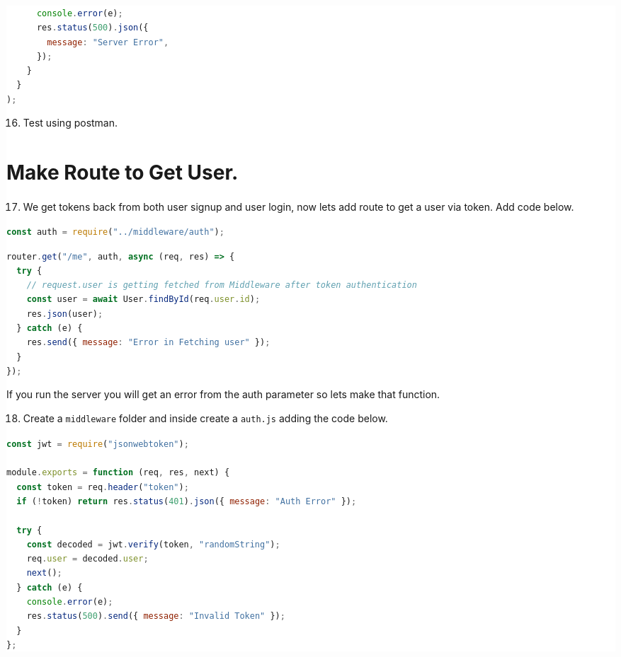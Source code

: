 ```js
      console.error(e);
      res.status(500).json({
        message: "Server Error",
      });
    }
  }
);
```

16. Test using postman.

# Make Route to Get User.

17. We get tokens back from both user signup and user login, now lets add route to get a user via token. Add code below.

```js
const auth = require("../middleware/auth");
```

```js
router.get("/me", auth, async (req, res) => {
  try {
    // request.user is getting fetched from Middleware after token authentication
    const user = await User.findById(req.user.id);
    res.json(user);
  } catch (e) {
    res.send({ message: "Error in Fetching user" });
  }
});
```

If you run the server you will get an error from the auth parameter so lets make that function.

18. Create a `middleware` folder and inside create a `auth.js` adding the code below.

```js
const jwt = require("jsonwebtoken");

module.exports = function (req, res, next) {
  const token = req.header("token");
  if (!token) return res.status(401).json({ message: "Auth Error" });

  try {
    const decoded = jwt.verify(token, "randomString");
    req.user = decoded.user;
    next();
  } catch (e) {
    console.error(e);
    res.status(500).send({ message: "Invalid Token" });
  }
};
```
